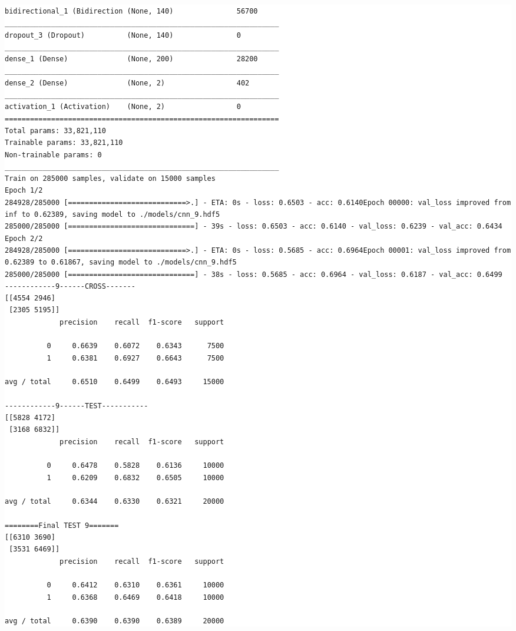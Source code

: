     bidirectional_1 (Bidirection (None, 140)               56700     
    _________________________________________________________________
    dropout_3 (Dropout)          (None, 140)               0         
    _________________________________________________________________
    dense_1 (Dense)              (None, 200)               28200     
    _________________________________________________________________
    dense_2 (Dense)              (None, 2)                 402       
    _________________________________________________________________
    activation_1 (Activation)    (None, 2)                 0         
    =================================================================
    Total params: 33,821,110
    Trainable params: 33,821,110
    Non-trainable params: 0
    _________________________________________________________________
    Train on 285000 samples, validate on 15000 samples
    Epoch 1/2
    284928/285000 [============================>.] - ETA: 0s - loss: 0.6503 - acc: 0.6140Epoch 00000: val_loss improved from inf to 0.62389, saving model to ./models/cnn_9.hdf5
    285000/285000 [==============================] - 39s - loss: 0.6503 - acc: 0.6140 - val_loss: 0.6239 - val_acc: 0.6434
    Epoch 2/2
    284928/285000 [============================>.] - ETA: 0s - loss: 0.5685 - acc: 0.6964Epoch 00001: val_loss improved from 0.62389 to 0.61867, saving model to ./models/cnn_9.hdf5
    285000/285000 [==============================] - 38s - loss: 0.5685 - acc: 0.6964 - val_loss: 0.6187 - val_acc: 0.6499
    ------------9------CROSS-------
    [[4554 2946]
     [2305 5195]]
                 precision    recall  f1-score   support
    
              0     0.6639    0.6072    0.6343      7500
              1     0.6381    0.6927    0.6643      7500
    
    avg / total     0.6510    0.6499    0.6493     15000
    
    ------------9------TEST-----------
    [[5828 4172]
     [3168 6832]]
                 precision    recall  f1-score   support
    
              0     0.6478    0.5828    0.6136     10000
              1     0.6209    0.6832    0.6505     10000
    
    avg / total     0.6344    0.6330    0.6321     20000
    
    ========Final TEST 9=======
    [[6310 3690]
     [3531 6469]]
                 precision    recall  f1-score   support
    
              0     0.6412    0.6310    0.6361     10000
              1     0.6368    0.6469    0.6418     10000
    
    avg / total     0.6390    0.6390    0.6389     20000
    